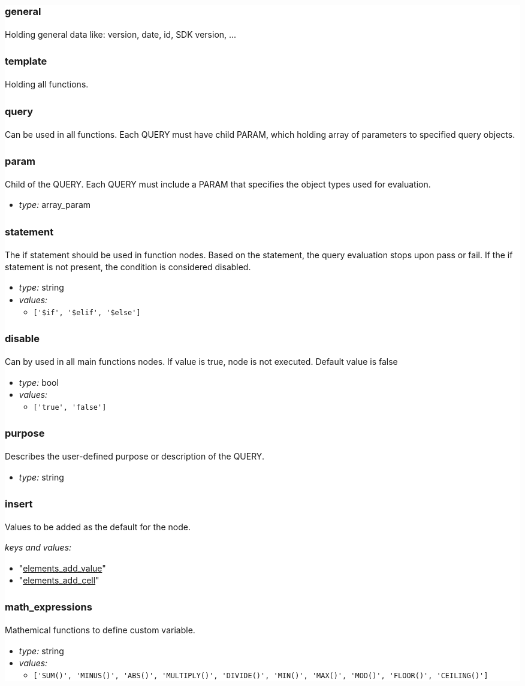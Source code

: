 ### general

Holding general data like: version, date, id, SDK version, ...


### template

Holding all functions.


### query

Can be used in all functions. Each QUERY must have child PARAM, which holding array of parameters to specified query objects.


### param

Child of the QUERY. Each QUERY must include a PARAM that specifies the object types used for evaluation.

- _type:_ array_param

### statement

The if statement should be used in function nodes. Based on the statement, the query evaluation stops upon pass or fail. If the if statement is not present, the condition is considered disabled.

- _type:_ string
- _values:_ 
  - `['$if', '$elif', '$else']`

### disable

Can by used in all main functions nodes. If value is true, node is not executed. Default value is false

- _type:_ bool
- _values:_
  - `['true', 'false']`

### purpose

Describes the user-defined purpose or description of the QUERY.

- _type:_ string

### insert

Values to be added as the default for the node.


_keys and values:_
- "[elements_add_value](#elements_add_value)"
- "[elements_add_cell](#elements_add_cell)"

### math_expressions

Mathemical functions to define custom variable.

- _type:_ string
- _values:_ 
  - `['SUM()', 'MINUS()', 'ABS()', 'MULTIPLY()', 'DIVIDE()', 'MIN()', 'MAX()', 'MOD()', 'FLOOR()', 'CEILING()']`

